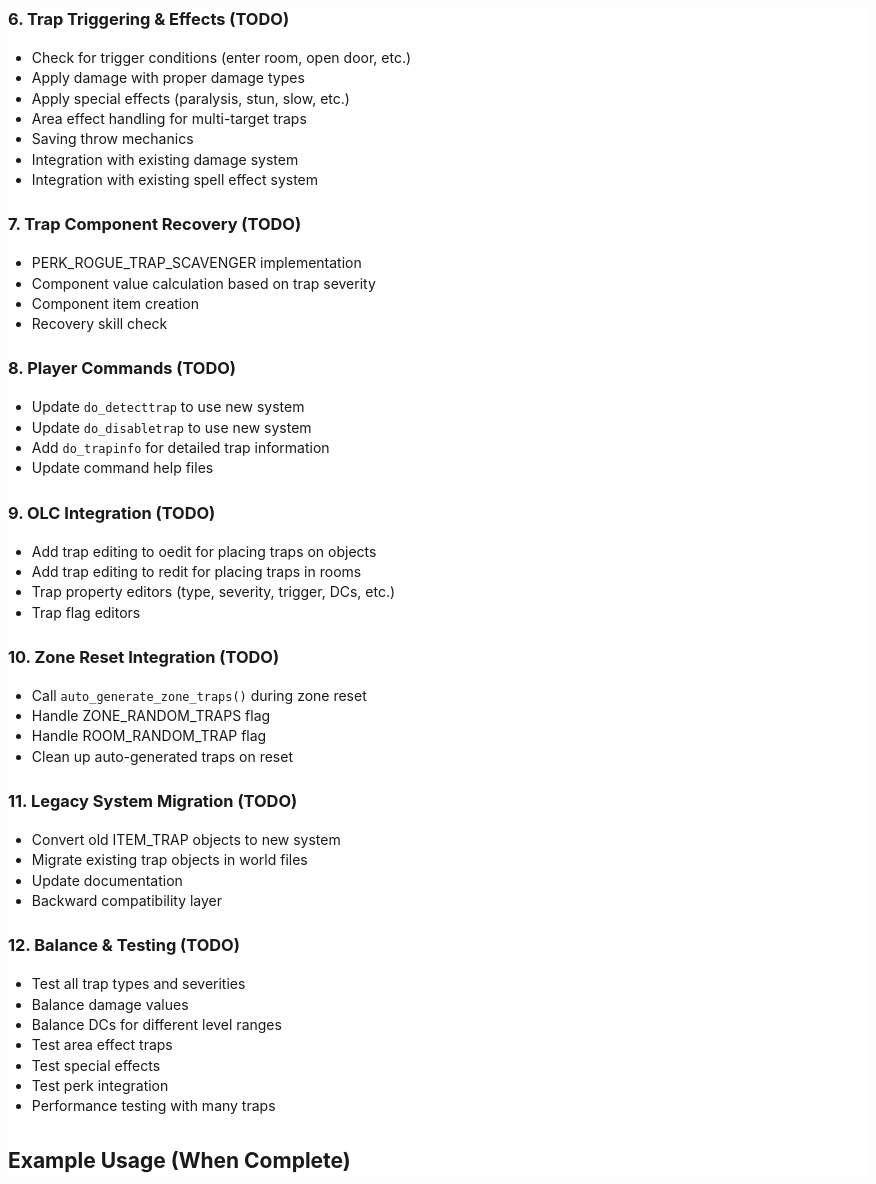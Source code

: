 ### 6. Trap Triggering & Effects (TODO)
- Check for trigger conditions (enter room, open door, etc.)
- Apply damage with proper damage types
- Apply special effects (paralysis, stun, slow, etc.)
- Area effect handling for multi-target traps
- Saving throw mechanics
- Integration with existing damage system
- Integration with existing spell effect system

### 7. Trap Component Recovery (TODO)
- PERK_ROGUE_TRAP_SCAVENGER implementation
- Component value calculation based on trap severity
- Component item creation
- Recovery skill check

### 8. Player Commands (TODO)
- Update `do_detecttrap` to use new system
- Update `do_disabletrap` to use new system
- Add `do_trapinfo` for detailed trap information
- Update command help files

### 9. OLC Integration (TODO)
- Add trap editing to oedit for placing traps on objects
- Add trap editing to redit for placing traps in rooms
- Trap property editors (type, severity, trigger, DCs, etc.)
- Trap flag editors

### 10. Zone Reset Integration (TODO)
- Call `auto_generate_zone_traps()` during zone reset
- Handle ZONE_RANDOM_TRAPS flag
- Handle ROOM_RANDOM_TRAP flag
- Clean up auto-generated traps on reset

### 11. Legacy System Migration (TODO)
- Convert old ITEM_TRAP objects to new system
- Migrate existing trap objects in world files
- Update documentation
- Backward compatibility layer

### 12. Balance & Testing (TODO)
- Test all trap types and severities
- Balance damage values
- Balance DCs for different level ranges
- Test area effect traps
- Test special effects
- Test perk integration
- Performance testing with many traps

## Example Usage (When Complete)
